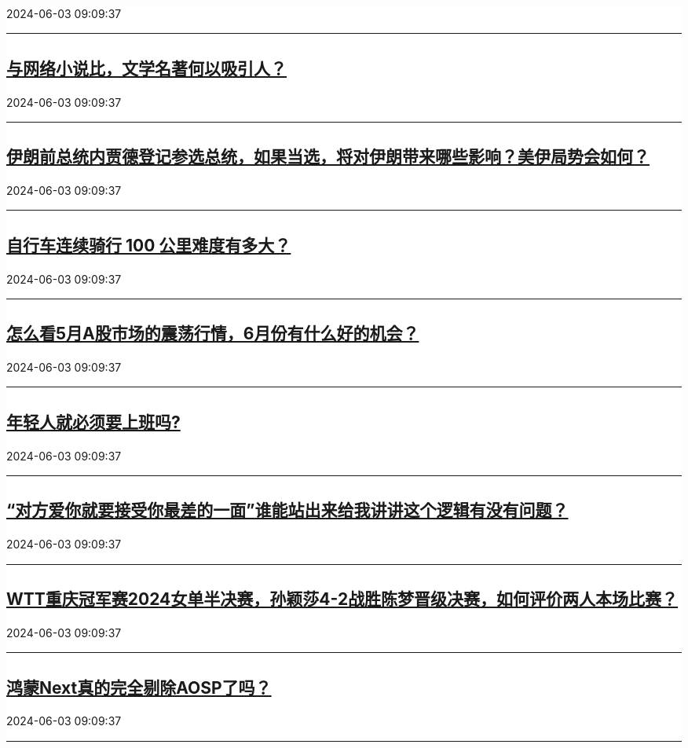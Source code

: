 2024-06-03 09:09:37

---
## [与网络小说比，文学名著何以吸引人？](https://www.zhihu.com/question/654319615)

2024-06-03 09:09:37

---
## [伊朗前总统内贾德登记参选总统，如果当选，将对伊朗带来哪些影响？美伊局势会如何？](https://www.zhihu.com/question/657907986)

2024-06-03 09:09:37

---
## [自行车连续骑行 100 公里难度有多大？](https://www.zhihu.com/question/654594703)

2024-06-03 09:09:37

---
## [怎么看5月A股市场的震荡行情，6月份有什么好的机会？](https://www.zhihu.com/question/657926308)

2024-06-03 09:09:37

---
## [年轻人就必须要上班吗?](https://www.zhihu.com/question/657854784)

2024-06-03 09:09:37

---
## [“对方爱你就要接受你最差的一面”谁能站出来给我讲讲这个逻辑有没有问题？](https://www.zhihu.com/question/440054070)

2024-06-03 09:09:37

---
## [WTT重庆冠军赛2024女单半决赛，孙颖莎4-2战胜陈梦晋级决赛，如何评价两人本场比赛？](https://www.zhihu.com/question/657923750)

2024-06-03 09:09:37

---
## [鸿蒙Next真的完全剔除AOSP了吗？](https://www.zhihu.com/question/657832044)

2024-06-03 09:09:37

---
